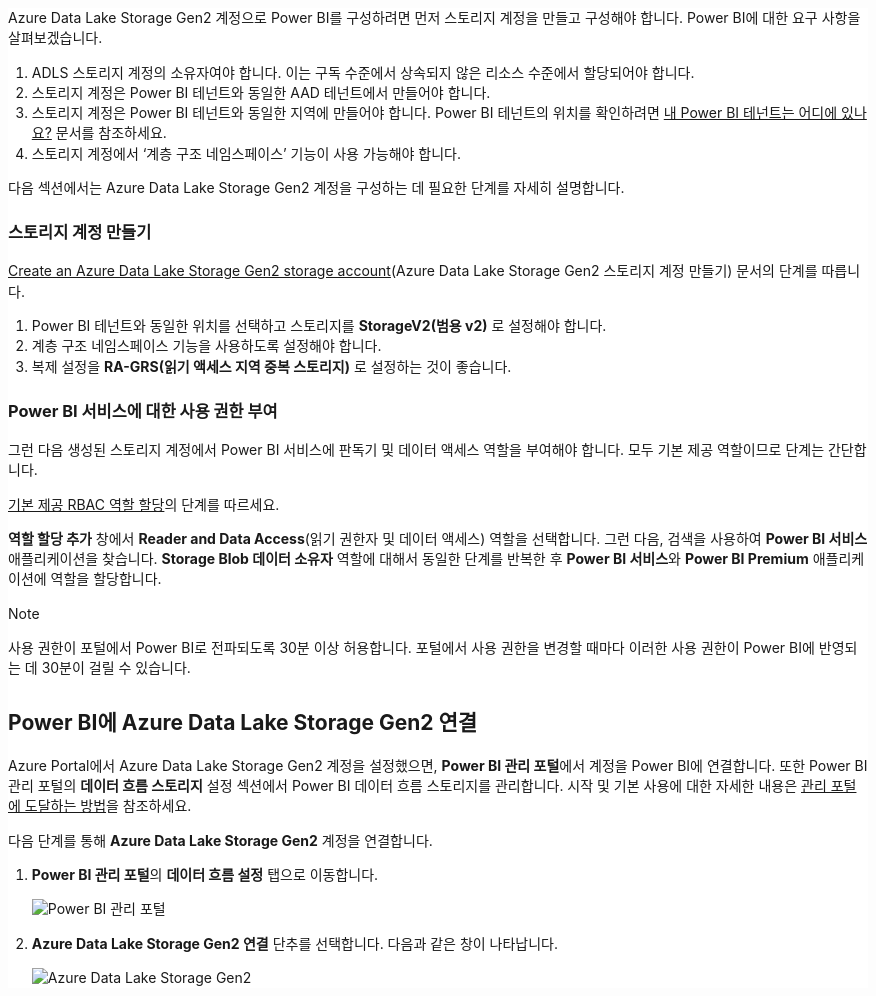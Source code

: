 Azure Data Lake Storage Gen2 계정으로 Power BI를 구성하려면 먼저 스토리지 계정을 만들고 구성해야 합니다. Power BI에 대한 요구 사항을 살펴보겠습니다.

1. ADLS 스토리지 계정의 소유자여야 합니다. 이는 구독 수준에서 상속되지 않은 리소스 수준에서 할당되어야 합니다.
2. 스토리지 계정은 Power BI 테넌트와 동일한 AAD 테넌트에서 만들어야 합니다.
3. 스토리지 계정은 Power BI 테넌트와 동일한 지역에 만들어야 합니다. Power BI 테넌트의 위치를 확인하려면 [내 Power BI 테넌트는 어디에 있나요?](service-admin-where-is-my-tenant-located.md) 문서를 참조하세요.
4. 스토리지 계정에서 ‘계층 구조 네임스페이스’ 기능이 사용 가능해야 합니다. 

다음 섹션에서는 Azure Data Lake Storage Gen2 계정을 구성하는 데 필요한 단계를 자세히 설명합니다.

### <a name="create-the-storage-account"></a>스토리지 계정 만들기

[Create an Azure Data Lake Storage Gen2 storage account](https://docs.microsoft.com/azure/storage/blobs/data-lake-storage-quickstart-create-account)(Azure Data Lake Storage Gen2 스토리지 계정 만들기) 문서의 단계를 따릅니다.

1. Power BI 테넌트와 동일한 위치를 선택하고 스토리지를 **StorageV2(범용 v2)** 로 설정해야 합니다.
2. 계층 구조 네임스페이스 기능을 사용하도록 설정해야 합니다.
3. 복제 설정을 **RA-GRS(읽기 액세스 지역 중복 스토리지)** 로 설정하는 것이 좋습니다.

### <a name="grant-permissions-to-power-bi-services"></a>Power BI 서비스에 대한 사용 권한 부여

그런 다음 생성된 스토리지 계정에서 Power BI 서비스에 판독기 및 데이터 액세스 역할을 부여해야 합니다. 모두 기본 제공 역할이므로 단계는 간단합니다. 

[기본 제공 RBAC 역할 할당](https://docs.microsoft.com/azure/storage/common/storage-auth-aad-rbac#assign-a-built-in-rbac-role)의 단계를 따르세요.

**역할 할당 추가** 창에서 **Reader and Data Access**(읽기 권한자 및 데이터 액세스) 역할을 선택합니다. 그런 다음, 검색을 사용하여 **Power BI 서비스** 애플리케이션을 찾습니다.
**Storage Blob 데이터 소유자** 역할에 대해서 동일한 단계를 반복한 후 **Power BI 서비스**와 **Power BI Premium** 애플리케이션에 역할을 할당합니다.

> [!NOTE]
> 사용 권한이 포털에서 Power BI로 전파되도록 30분 이상 허용합니다. 포털에서 사용 권한을 변경할 때마다 이러한 사용 권한이 Power BI에 반영되는 데 30분이 걸릴 수 있습니다. 

## <a name="connect-your-azure-data-lake-storage-gen2-to-power-bi"></a>Power BI에 Azure Data Lake Storage Gen2 연결

Azure Portal에서 Azure Data Lake Storage Gen2 계정을 설정했으면, **Power BI 관리 포털**에서 계정을 Power BI에 연결합니다. 또한 Power BI 관리 포털의 **데이터 흐름 스토리지** 설정 섹션에서 Power BI 데이터 흐름 스토리지를 관리합니다. 시작 및 기본 사용에 대한 자세한 내용은 [관리 포털에 도달하는 방법](service-admin-portal.md)을 참조하세요.

다음 단계를 통해 **Azure Data Lake Storage Gen2** 계정을 연결합니다.

1. **Power BI 관리 포털**의 **데이터 흐름 설정** 탭으로 이동합니다.

    ![Power BI 관리 포털](media/service-dataflows-connect-azure-data-lake-storage-gen2/dataflows-connect-08b.png) 

2. **Azure Data Lake Storage Gen2 연결** 단추를 선택합니다. 다음과 같은 창이 나타납니다.

    ![Azure Data Lake Storage Gen2](media/service-dataflows-connect-azure-data-lake-storage-gen2/dataflows-connect-adlsg2_09.jpg) 
